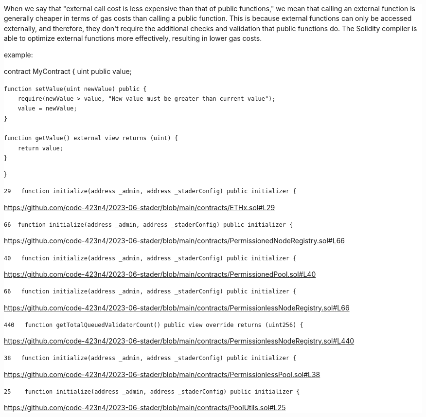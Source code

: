 When we say that "external call cost is less expensive than that of public functions," we mean that calling an external function is generally cheaper in terms of gas costs than calling a public function. This is because external functions can only be accessed externally, and therefore, they don't require the additional checks and validation that public functions do. The Solidity compiler is able to optimize external functions more effectively, resulting in lower gas costs.

example:

contract MyContract {
    uint public value;
    
    function setValue(uint newValue) public {
        require(newValue > value, "New value must be greater than current value");
        value = newValue;
    }
    
    function getValue() external view returns (uint) {
        return value;
    }
}



```solidity
29   function initialize(address _admin, address _staderConfig) public initializer {
```
https://github.com/code-423n4/2023-06-stader/blob/main/contracts/ETHx.sol#L29


```solidity
66  function initialize(address _admin, address _staderConfig) public initializer {
```
https://github.com/code-423n4/2023-06-stader/blob/main/contracts/PermissionedNodeRegistry.sol#L66


```solidity
40   function initialize(address _admin, address _staderConfig) public initializer {
```
https://github.com/code-423n4/2023-06-stader/blob/main/contracts/PermissionedPool.sol#L40


```solidity
66   function initialize(address _admin, address _staderConfig) public initializer {
```
https://github.com/code-423n4/2023-06-stader/blob/main/contracts/PermissionlessNodeRegistry.sol#L66

```solidity
440   function getTotalQueuedValidatorCount() public view override returns (uint256) {            
```
https://github.com/code-423n4/2023-06-stader/blob/main/contracts/PermissionlessNodeRegistry.sol#L440


```solidity
38   function initialize(address _admin, address _staderConfig) public initializer {
```
https://github.com/code-423n4/2023-06-stader/blob/main/contracts/PermissionlessPool.sol#L38


```solidtity
25    function initialize(address _admin, address _staderConfig) public initializer {
```
https://github.com/code-423n4/2023-06-stader/blob/main/contracts/PoolUtils.sol#L25
